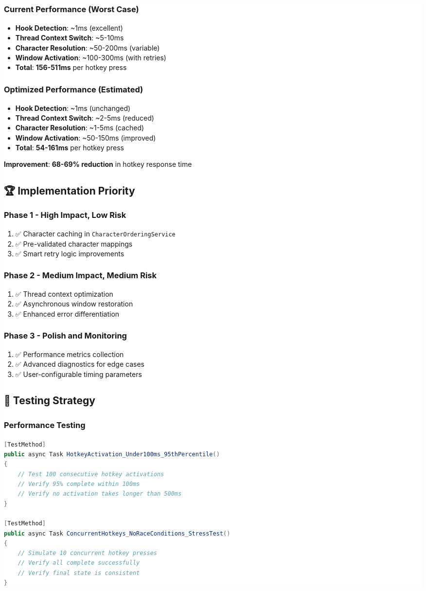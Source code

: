 ### Current Performance (Worst Case)
- **Hook Detection**: ~1ms (excellent)
- **Thread Context Switch**: ~5-10ms 
- **Character Resolution**: ~50-200ms (variable)
- **Window Activation**: ~100-300ms (with retries)
- **Total**: **156-511ms** per hotkey press

### Optimized Performance (Estimated)
- **Hook Detection**: ~1ms (unchanged)
- **Thread Context Switch**: ~2-5ms (reduced)
- **Character Resolution**: ~1-5ms (cached)
- **Window Activation**: ~50-150ms (improved)
- **Total**: **54-161ms** per hotkey press

**Improvement**: **68-69% reduction** in hotkey response time

## 🏆 Implementation Priority

### **Phase 1 - High Impact, Low Risk**
1. ✅ Character caching in `CharacterOrderingService`
2. ✅ Pre-validated character mappings
3. ✅ Smart retry logic improvements

### **Phase 2 - Medium Impact, Medium Risk**
1. ✅ Thread context optimization
2. ✅ Asynchronous window restoration
3. ✅ Enhanced error differentiation

### **Phase 3 - Polish and Monitoring**
1. ✅ Performance metrics collection
2. ✅ Advanced diagnostics for edge cases
3. ✅ User-configurable timing parameters

## 🧪 Testing Strategy

### Performance Testing
```csharp
[TestMethod]
public async Task HotkeyActivation_Under100ms_95thPercentile()
{
    // Test 100 consecutive hotkey activations
    // Verify 95% complete within 100ms
    // Verify no activation takes longer than 500ms
}

[TestMethod]
public async Task ConcurrentHotkeys_NoRaceConditions_StressTest()
{
    // Simulate 10 concurrent hotkey presses
    // Verify all complete successfully
    // Verify final state is consistent
}
```
